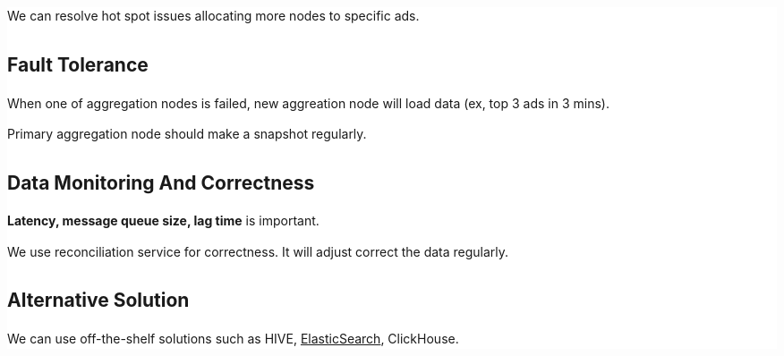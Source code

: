 We can resolve hot spot issues allocating more nodes to specific ads.

## Fault Tolerance

When one of aggregation nodes is failed, new aggreation node will load data (ex, top 3 ads in 3 mins).

Primary aggregation node should make a snapshot regularly.

## Data Monitoring And Correctness

**Latency, message queue size, lag time** is important. 

We use reconciliation service for correctness. It will adjust correct the data regularly.

## Alternative Solution

We can use off-the-shelf solutions such as HIVE, [ElasticSearch](/elasticsearch/README.md), ClickHouse.
